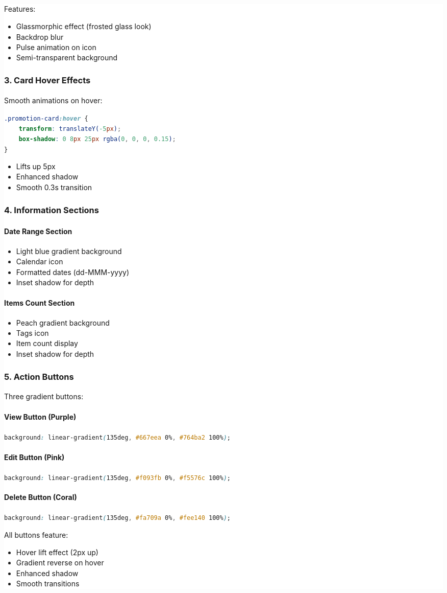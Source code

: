 Features:
- Glassmorphic effect (frosted glass look)
- Backdrop blur
- Pulse animation on icon
- Semi-transparent background

### 3. **Card Hover Effects**

Smooth animations on hover:
```css
.promotion-card:hover {
    transform: translateY(-5px);
    box-shadow: 0 8px 25px rgba(0, 0, 0, 0.15);
}
```
- Lifts up 5px
- Enhanced shadow
- Smooth 0.3s transition

### 4. **Information Sections**

#### **Date Range Section**
- Light blue gradient background
- Calendar icon
- Formatted dates (dd-MMM-yyyy)
- Inset shadow for depth

#### **Items Count Section**
- Peach gradient background
- Tags icon
- Item count display
- Inset shadow for depth

### 5. **Action Buttons**

Three gradient buttons:

#### **View Button** (Purple)
```css
background: linear-gradient(135deg, #667eea 0%, #764ba2 100%);
```

#### **Edit Button** (Pink)
```css
background: linear-gradient(135deg, #f093fb 0%, #f5576c 100%);
```

#### **Delete Button** (Coral)
```css
background: linear-gradient(135deg, #fa709a 0%, #fee140 100%);
```

All buttons feature:
- Hover lift effect (2px up)
- Gradient reverse on hover
- Enhanced shadow
- Smooth transitions
